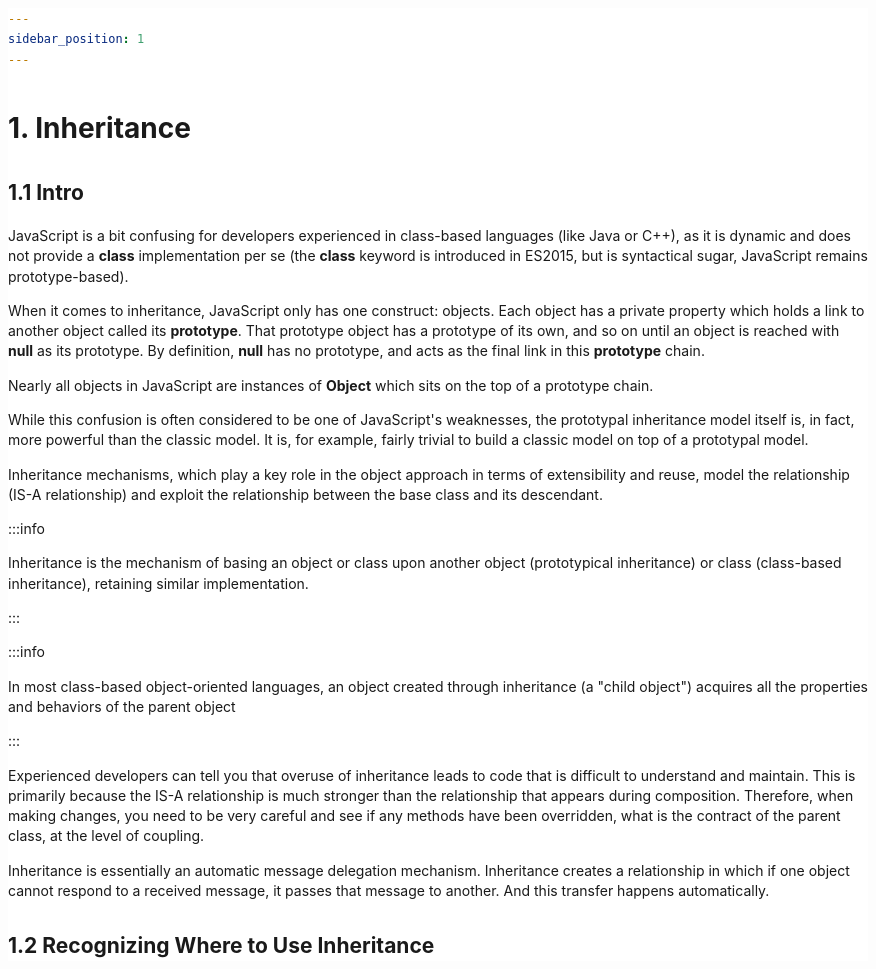 ```yaml
---
sidebar_position: 1
---
```


# 1. Inheritance

## 1.1 Intro

JavaScript is a bit confusing for developers experienced in class-based languages (like Java or C++), as it is dynamic and does not provide a **class** implementation per se (the **class** keyword is introduced in ES2015, but is syntactical sugar, JavaScript remains prototype-based).

When it comes to inheritance, JavaScript only has one construct: objects. Each object has a private property which holds a link to another object called its **prototype**. That prototype object has a prototype of its own, and so on until an object is reached with **null** as its prototype. By definition, **null** has no prototype, and acts as the final link in this **prototype** chain.

Nearly all objects in JavaScript are instances of **Object** which sits on the top of a prototype chain.

While this confusion is often considered to be one of JavaScript's weaknesses, the prototypal inheritance model itself is, in fact, more powerful than the classic model. It is, for example, fairly trivial to build a classic model on top of a prototypal model.

Inheritance mechanisms, which play a key role in the object approach in terms of extensibility and reuse, model the relationship (IS-A relationship) and exploit the relationship between the base class and its descendant.

:::info

Inheritance is the mechanism of basing an object or class upon another object (prototypical inheritance) or class (class-based inheritance), retaining similar implementation.

:::

:::info

In most class-based object-oriented languages, an object created through inheritance (a "child object") acquires all the properties and behaviors of the parent object

:::

Experienced developers can tell you that overuse of inheritance leads to code that is difficult to understand and maintain. This is primarily because the IS-A relationship is much stronger than the relationship that appears during composition. Therefore, when making changes, you need to be very careful and see if any methods have been overridden, what is the contract of the parent class, at the level of coupling.

Inheritance is essentially an automatic message delegation mechanism. Inheritance creates a relationship in which if one object cannot respond to a received message, it passes that message to another. And this transfer happens automatically.

## 1.2 Recognizing Where to Use Inheritance
